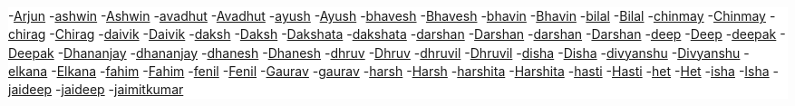 -[Arjun](name)
-[ashwin](name)
-[Ashwin](name)
-[avadhut](name)
-[Avadhut](name)
-[ayush](name)
-[Ayush](name)
-[bhavesh](name)
-[Bhavesh](name)
-[bhavin](name)
-[Bhavin](name)
-[bilal](name)
-[Bilal](name)
-[chinmay](name)
-[Chinmay](name)
-[chirag](name)
-[Chirag](name)
-[daivik](name)
-[Daivik](name)
-[daksh](name)
-[Daksh](name)
-[Dakshata](name)
-[dakshata](name)
-[darshan](name)
-[Darshan](name)
-[darshan](name)
-[Darshan](name)
-[deep](name)
-[Deep](name)
-[deepak](name)
-[Deepak](name)
-[Dhananjay](name)
-[dhananjay](name)
-[dhanesh](name)
-[Dhanesh](name)
-[dhruv](name)
-[Dhruv](name)
-[dhruvil](name)
-[Dhruvil](name)
-[disha](name)
-[Disha](name)
-[divyanshu](name)
-[Divyanshu](name)
-[elkana](name)
-[Elkana](name)
-[fahim](name)
-[Fahim](name)
-[fenil](name)
-[Fenil](name)
-[Gaurav](name)
-[gaurav](name)
-[harsh](name)
-[Harsh](name)
-[harshita](name)
-[Harshita](name)
-[hasti](name)
-[Hasti](name)
-[het](name)
-[Het](name)
-[isha](name)
-[Isha](name)
-[jaideep](name)
-[jaideep](name)
-[jaimitkumar](name)